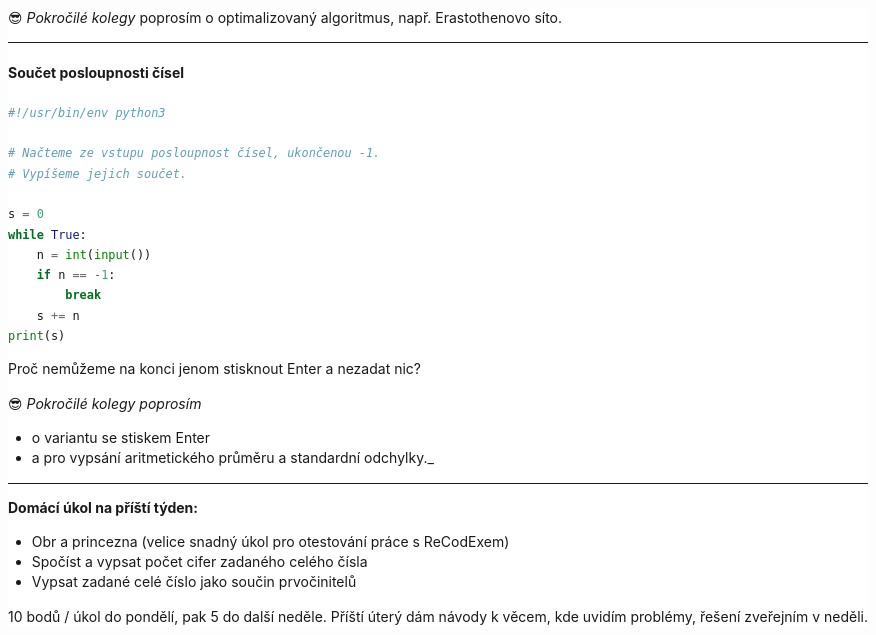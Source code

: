 😎 _Pokročilé kolegy_ poprosím o optimalizovaný algoritmus, např. Erastothenovo síto. 

-----

#### Součet posloupnosti čísel

```python
#!/usr/bin/env python3

# Načteme ze vstupu posloupnost čísel, ukončenou -1.
# Vypíšeme jejich součet. 

s = 0
while True:
    n = int(input())
    if n == -1:
        break
    s += n
print(s)
```

Proč nemůžeme na konci jenom stisknout Enter a nezadat nic?

😎 _Pokročilé kolegy poprosím_

- o variantu se stiskem Enter 
- a pro vypsání aritmetického průměru a standardní odchylky._

---

**Domácí úkol na příští týden:**

* Obr a princezna (velice snadný úkol pro otestování práce s ReCodExem)
* Spočíst a vypsat počet cifer zadaného celého čísla
* Vypsat zadané celé číslo jako součin prvočinitelů 

10 bodů / úkol do pondělí, pak 5 do další neděle. Příští úterý dám návody k věcem, kde uvidím problémy, řešení zveřejním v neděli. 
